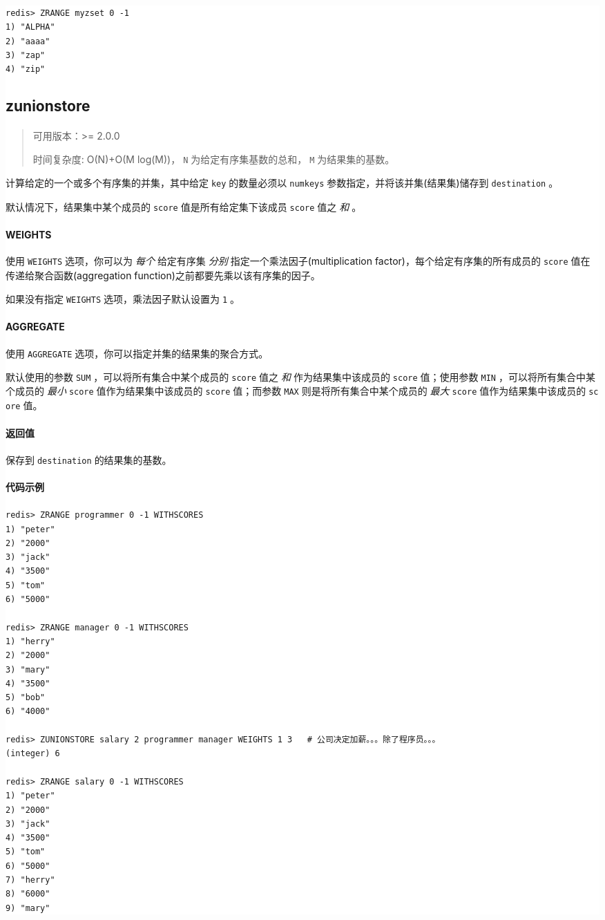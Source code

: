 ```
redis> ZRANGE myzset 0 -1
1) "ALPHA"
2) "aaaa"
3) "zap"
4) "zip"
```

## zunionstore

> 可用版本：>= 2.0.0
>
> 时间复杂度: O(N)+O(M log(M))， `N` 为给定有序集基数的总和， `M` 为结果集的基数。

计算给定的一个或多个有序集的并集，其中给定 `key` 的数量必须以 `numkeys` 参数指定，并将该并集(结果集)储存到 `destination` 。

默认情况下，结果集中某个成员的 `score` 值是所有给定集下该成员 `score` 值之 *和* 。

#### WEIGHTS

使用 `WEIGHTS` 选项，你可以为 *每个* 给定有序集 *分别* 指定一个乘法因子(multiplication factor)，每个给定有序集的所有成员的 `score` 值在传递给聚合函数(aggregation function)之前都要先乘以该有序集的因子。

如果没有指定 `WEIGHTS` 选项，乘法因子默认设置为 `1` 。

#### AGGREGATE

使用 `AGGREGATE` 选项，你可以指定并集的结果集的聚合方式。

默认使用的参数 `SUM` ，可以将所有集合中某个成员的 `score` 值之 *和* 作为结果集中该成员的 `score` 值；使用参数 `MIN` ，可以将所有集合中某个成员的 *最小* `score` 值作为结果集中该成员的 `score` 值；而参数 `MAX` 则是将所有集合中某个成员的 *最大* `score` 值作为结果集中该成员的 `score` 值。

#### 返回值

保存到 `destination` 的结果集的基数。

#### 代码示例

```
redis> ZRANGE programmer 0 -1 WITHSCORES
1) "peter"
2) "2000"
3) "jack"
4) "3500"
5) "tom"
6) "5000"

redis> ZRANGE manager 0 -1 WITHSCORES
1) "herry"
2) "2000"
3) "mary"
4) "3500"
5) "bob"
6) "4000"

redis> ZUNIONSTORE salary 2 programmer manager WEIGHTS 1 3   # 公司决定加薪。。。除了程序员。。。
(integer) 6

redis> ZRANGE salary 0 -1 WITHSCORES
1) "peter"
2) "2000"
3) "jack"
4) "3500"
5) "tom"
6) "5000"
7) "herry"
8) "6000"
9) "mary"
```